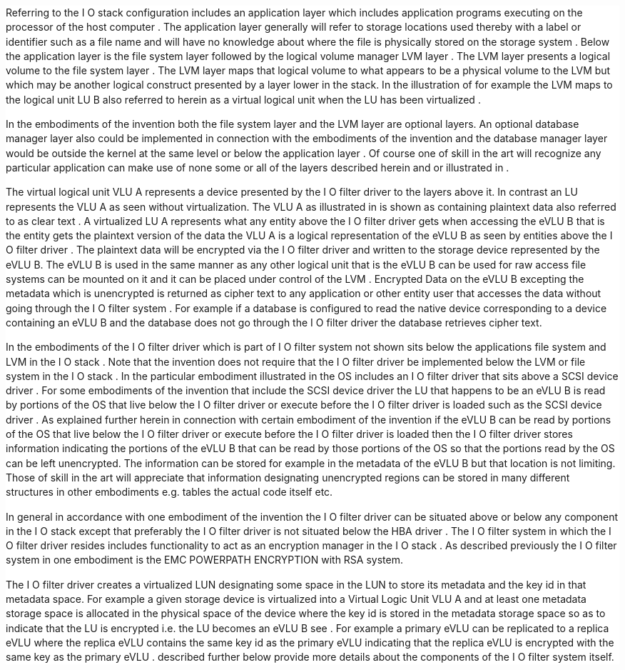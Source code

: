 Referring to the I O stack configuration includes an application layer which includes application programs executing on the processor of the host computer . The application layer generally will refer to storage locations used thereby with a label or identifier such as a file name and will have no knowledge about where the file is physically stored on the storage system . Below the application layer is the file system layer followed by the logical volume manager LVM layer . The LVM layer presents a logical volume to the file system layer . The LVM layer maps that logical volume to what appears to be a physical volume to the LVM but which may be another logical construct presented by a layer lower in the stack. In the illustration of for example the LVM maps to the logical unit LU B also referred to herein as a virtual logical unit when the LU has been virtualized .

In the embodiments of the invention both the file system layer and the LVM layer are optional layers. An optional database manager layer also could be implemented in connection with the embodiments of the invention and the database manager layer would be outside the kernel at the same level or below the application layer . Of course one of skill in the art will recognize any particular application can make use of none some or all of the layers described herein and or illustrated in .

The virtual logical unit VLU A represents a device presented by the I O filter driver to the layers above it. In contrast an LU represents the VLU A as seen without virtualization. The VLU A as illustrated in is shown as containing plaintext data also referred to as clear text . A virtualized LU A represents what any entity above the I O filter driver gets when accessing the eVLU B that is the entity gets the plaintext version of the data the VLU A is a logical representation of the eVLU B as seen by entities above the I O filter driver . The plaintext data will be encrypted via the I O filter driver and written to the storage device represented by the eVLU B. The eVLU B is used in the same manner as any other logical unit that is the eVLU B can be used for raw access file systems can be mounted on it and it can be placed under control of the LVM . Encrypted Data on the eVLU B excepting the metadata which is unencrypted is returned as cipher text to any application or other entity user that accesses the data without going through the I O filter system . For example if a database is configured to read the native device corresponding to a device containing an eVLU B and the database does not go through the I O filter driver the database retrieves cipher text.

In the embodiments of the I O filter driver which is part of I O filter system not shown sits below the applications file system and LVM in the I O stack . Note that the invention does not require that the I O filter driver be implemented below the LVM or file system in the I O stack . In the particular embodiment illustrated in the OS includes an I O filter driver that sits above a SCSI device driver . For some embodiments of the invention that include the SCSI device driver the LU that happens to be an eVLU B is read by portions of the OS that live below the I O filter driver or execute before the I O filter driver is loaded such as the SCSI device driver . As explained further herein in connection with certain embodiment of the invention if the eVLU B can be read by portions of the OS that live below the I O filter driver or execute before the I O filter driver is loaded then the I O filter driver stores information indicating the portions of the eVLU B that can be read by those portions of the OS so that the portions read by the OS can be left unencrypted. The information can be stored for example in the metadata of the eVLU B but that location is not limiting. Those of skill in the art will appreciate that information designating unencrypted regions can be stored in many different structures in other embodiments e.g. tables the actual code itself etc.

In general in accordance with one embodiment of the invention the I O filter driver can be situated above or below any component in the I O stack except that preferably the I O filter driver is not situated below the HBA driver . The I O filter system in which the I O filter driver resides includes functionality to act as an encryption manager in the I O stack . As described previously the I O filter system in one embodiment is the EMC POWERPATH ENCRYPTION with RSA system.

The I O filter driver creates a virtualized LUN designating some space in the LUN to store its metadata and the key id in that metadata space. For example a given storage device is virtualized into a Virtual Logic Unit VLU A and at least one metadata storage space is allocated in the physical space of the device where the key id is stored in the metadata storage space so as to indicate that the LU is encrypted i.e. the LU becomes an eVLU B see . For example a primary eVLU can be replicated to a replica eVLU where the replica eVLU contains the same key id as the primary eVLU indicating that the replica eVLU is encrypted with the same key as the primary eVLU . described further below provide more details about the components of the I O filter system itself.
